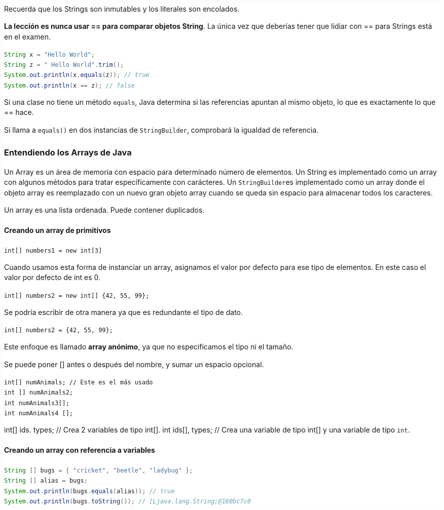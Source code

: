 Recuerda que los Strings son inmutables y los literales son encolados.

**La lección es nunca usar == para comparar objetos String**. La única vez que deberías tener que lidiar con == para Strings está en el examen.

```java
String x = "Hello World";
String z = " Hello World".trim();
System.out.println(x.equals(z)); // true
System.out.println(x == z); // false
```

Si una clase no tiene un método `equals`, Java determina si las referencias apuntan al mismo objeto, lo que es exactamente lo que == hace.

Si llama a `equals()` en dos instancias de `StringBuilder`, comprobará la igualdad de referencia.

### Entendiendo los Arrays de Java

Un Array es un área de memoria con espacio para determinado número de elementos. Un String es implementado como un array con algunos métodos para tratar específicamente con carácteres. Un `StringBuilder`es implementado como un array donde el objeto array es reemplazado con un nuevo gran objeto array cuando se queda sin espacio para almacenar todos los caracteres.

Un array es una lista ordenada. Puede contener duplicados.

#### Creando un array de primitivos

	int[] numbers1 = new int[3]

Cuando usamos esta forma de instanciar un array, asignamos el valor por defecto para ese tipo de elementos. En este caso el valor por defecto de int es 0.

	int[] numbers2 = new int[] {42, 55, 99};

Se podría escribir de otra manera ya que es redundante el tipo de dato.

	int[] numbers2 = {42, 55, 99};

Este enfoque es llamado **array anónimo**, ya que no especificamos el tipo ni el tamaño.

Se puede poner [] antes o después del nombre, y sumar un espacio opcional.
	
	int[] numAnimals; // Este es el más usado
	int [] numAnimals2; 
	int numAnimals3[]; 
	int numAnimals4 [];

int[] ids. types; // Crea 2 variables de tipo int[].
int ids[], types; // Crea una variable de tipo int[] y una variable de tipo `int`.

#### Creando un array con referencia a variables

```java
String [] bugs = { "cricket", "beetle", "ladybug" }; 
String [] alias = bugs; 
System.out.println(bugs.equals(alias)); // true 
System.out.println(bugs.toString()); // [Ljava.lang.String;@160bc7c0
```
